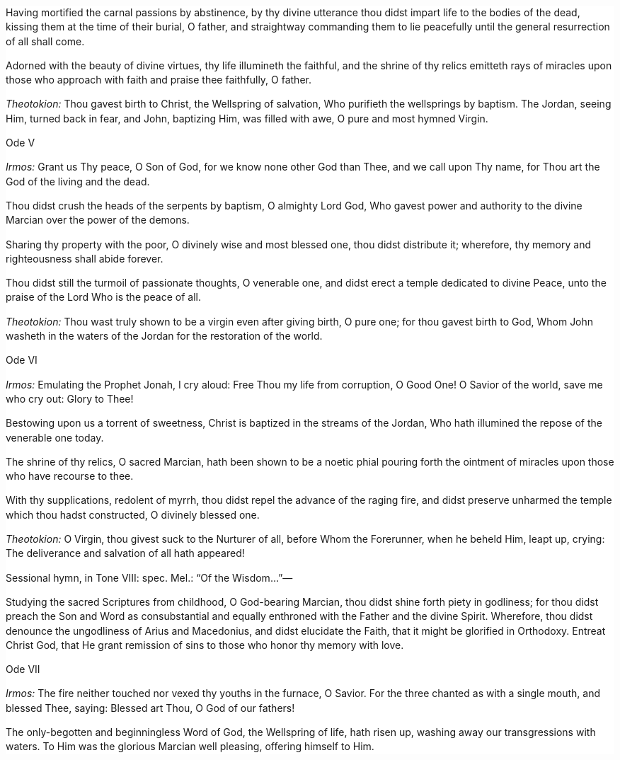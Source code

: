 Having mortified the carnal passions by abstinence, by thy divine utterance thou didst impart life to the bodies of the dead, kissing them at the time of their burial, O father, and straightway commanding them to lie peacefully until the general resurrection of all shall come.

Adorned with the beauty of divine virtues, thy life illumineth the faithful, and the shrine of thy relics emitteth rays of miracles upon those who approach with faith and praise thee faithfully, O father.

*Theotokion:* Thou gavest birth to Christ, the Wellspring of salvation, Who purifieth the wellsprings by baptism. The Jordan, seeing Him, turned back in fear, and John, baptizing Him, was filled with awe, O pure and most hymned Virgin.

Ode V

*Irmos:* Grant us Thy peace, O Son of God, for we know none other God than Thee, and we call upon Thy name, for Thou art the God of the living and the dead.

Thou didst crush the heads of the serpents by baptism, O almighty Lord God, Who gavest power and authority to the divine Marcian over the power of the demons.

Sharing thy property with the poor, O divinely wise and most blessed one, thou didst distribute it; wherefore, thy memory and righteousness shall abide forever.

Thou didst still the turmoil of passionate thoughts, O venerable one, and didst erect a temple dedicated to divine Peace, unto the praise of the Lord Who is the peace of all.

*Theotokion:* Thou wast truly shown to be a virgin even after giving birth, O pure one; for thou gavest birth to God, Whom John washeth in the waters of the Jordan for the restoration of the world.

Ode VI

*Irmos:* Emulating the Prophet Jonah, I cry aloud: Free Thou my life from corruption, O Good One! O Savior of the world, save me who cry out: Glory to Thee!

Bestowing upon us a torrent of sweetness, Christ is baptized in the streams of the Jordan, Who hath illumined the repose of the venerable one today.

The shrine of thy relics, O sacred Marcian, hath been shown to be a noetic phial pouring forth the ointment of miracles upon those who have recourse to thee.

With thy supplications, redolent of myrrh, thou didst repel the advance of the raging fire, and didst preserve unharmed the temple which thou hadst constructed, O divinely blessed one.

*Theotokion:* O Virgin, thou givest suck to the Nurturer of all, before Whom the Forerunner, when he beheld Him, leapt up, crying: The deliverance and salvation of all hath appeared!

Sessional hymn, in Tone VIII: spec. Mel.: “Of the Wisdom…”—

Studying the sacred Scriptures from childhood, O God-bearing Marcian, thou didst shine forth piety in godliness; for thou didst preach the Son and Word as consubstantial and equally enthroned with the Father and the divine Spirit. Wherefore, thou didst denounce the ungodliness of Arius and Macedonius, and didst elucidate the Faith, that it might be glorified in Orthodoxy. Entreat Christ God, that He grant remission of sins to those who honor thy memory with love.

Ode VII

*Irmos:* The fire neither touched nor vexed thy youths in the furnace, O Savior. For the three chanted as with a single mouth, and blessed Thee, saying: Blessed art Thou, O God of our fathers!

The only-begotten and beginningless Word of God, the Wellspring of life, hath risen up, washing away our transgressions with waters. To Him was the glorious Marcian well pleasing, offering himself to Him.
